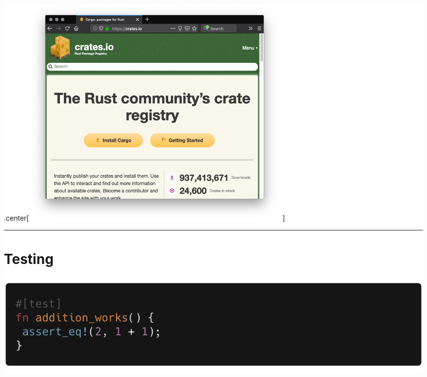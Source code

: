 .center[<img src="crates.png" alt="crates" style="width:60%;"> ]

---

# Testing
<img src="test.png" alt="TDD" style="width:100%;">


[i32]: i32.svg
[wd40]: Envase_WD-40.jpg
[metal]: metal.jpg